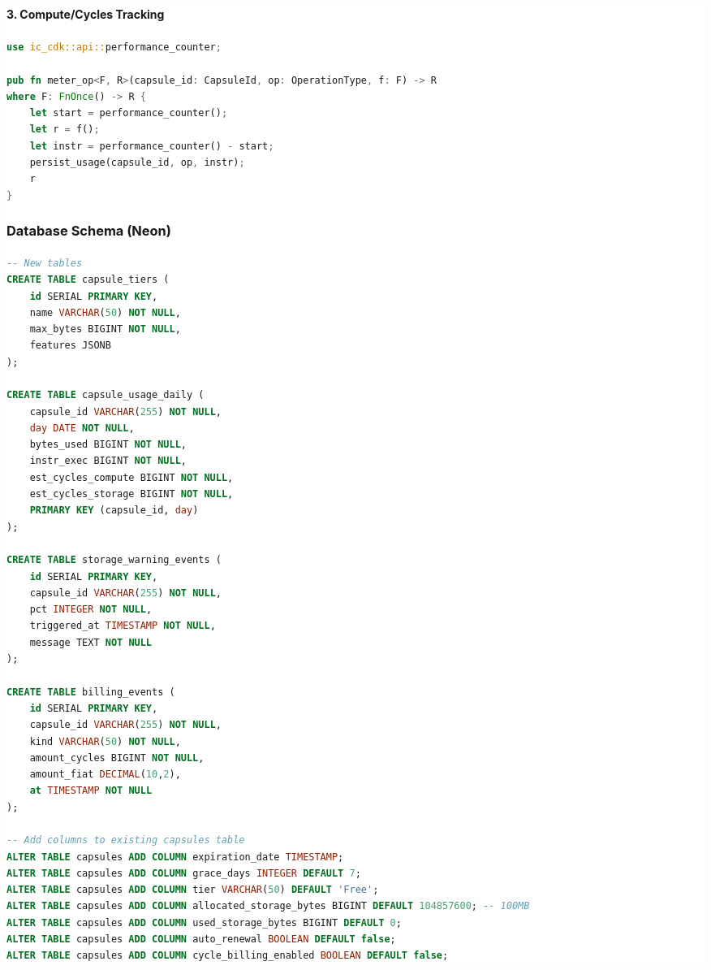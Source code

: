 #### **3. Compute/Cycles Tracking**

```rust
use ic_cdk::api::performance_counter;

pub fn meter_op<F, R>(capsule_id: CapsuleId, op: OperationType, f: F) -> R
where F: FnOnce() -> R {
    let start = performance_counter();
    let r = f();
    let instr = performance_counter() - start;
    persist_usage(capsule_id, op, instr);
    r
}
```

### **Database Schema (Neon)**

```sql
-- New tables
CREATE TABLE capsule_tiers (
    id SERIAL PRIMARY KEY,
    name VARCHAR(50) NOT NULL,
    max_bytes BIGINT NOT NULL,
    features JSONB
);

CREATE TABLE capsule_usage_daily (
    capsule_id VARCHAR(255) NOT NULL,
    day DATE NOT NULL,
    bytes_used BIGINT NOT NULL,
    instr_exec BIGINT NOT NULL,
    est_cycles_compute BIGINT NOT NULL,
    est_cycles_storage BIGINT NOT NULL,
    PRIMARY KEY (capsule_id, day)
);

CREATE TABLE storage_warning_events (
    id SERIAL PRIMARY KEY,
    capsule_id VARCHAR(255) NOT NULL,
    pct INTEGER NOT NULL,
    triggered_at TIMESTAMP NOT NULL,
    message TEXT NOT NULL
);

CREATE TABLE billing_events (
    id SERIAL PRIMARY KEY,
    capsule_id VARCHAR(255) NOT NULL,
    kind VARCHAR(50) NOT NULL,
    amount_cycles BIGINT NOT NULL,
    amount_fiat DECIMAL(10,2),
    at TIMESTAMP NOT NULL
);

-- Add columns to existing capsules table
ALTER TABLE capsules ADD COLUMN expiration_date TIMESTAMP;
ALTER TABLE capsules ADD COLUMN grace_days INTEGER DEFAULT 7;
ALTER TABLE capsules ADD COLUMN tier VARCHAR(50) DEFAULT 'Free';
ALTER TABLE capsules ADD COLUMN allocated_storage_bytes BIGINT DEFAULT 104857600; -- 100MB
ALTER TABLE capsules ADD COLUMN used_storage_bytes BIGINT DEFAULT 0;
ALTER TABLE capsules ADD COLUMN auto_renewal BOOLEAN DEFAULT false;
ALTER TABLE capsules ADD COLUMN cycle_billing_enabled BOOLEAN DEFAULT false;
```
